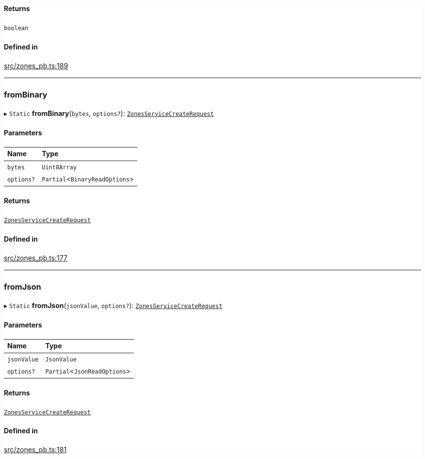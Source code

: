 #### Returns

`boolean`

#### Defined in

[src/zones_pb.ts:189](https://github.com/TCUBEAI-TECHNOLOGIES-PRIVATE-LIMITED/ts-sdk/blob/85a94f2/src/zones_pb.ts#L189)

___

### fromBinary

▸ `Static` **fromBinary**(`bytes`, `options?`): [`ZonesServiceCreateRequest`](ZonesServiceCreateRequest.md)

#### Parameters

| Name | Type |
| :------ | :------ |
| `bytes` | `Uint8Array` |
| `options?` | `Partial`<`BinaryReadOptions`\> |

#### Returns

[`ZonesServiceCreateRequest`](ZonesServiceCreateRequest.md)

#### Defined in

[src/zones_pb.ts:177](https://github.com/TCUBEAI-TECHNOLOGIES-PRIVATE-LIMITED/ts-sdk/blob/85a94f2/src/zones_pb.ts#L177)

___

### fromJson

▸ `Static` **fromJson**(`jsonValue`, `options?`): [`ZonesServiceCreateRequest`](ZonesServiceCreateRequest.md)

#### Parameters

| Name | Type |
| :------ | :------ |
| `jsonValue` | `JsonValue` |
| `options?` | `Partial`<`JsonReadOptions`\> |

#### Returns

[`ZonesServiceCreateRequest`](ZonesServiceCreateRequest.md)

#### Defined in

[src/zones_pb.ts:181](https://github.com/TCUBEAI-TECHNOLOGIES-PRIVATE-LIMITED/ts-sdk/blob/85a94f2/src/zones_pb.ts#L181)
